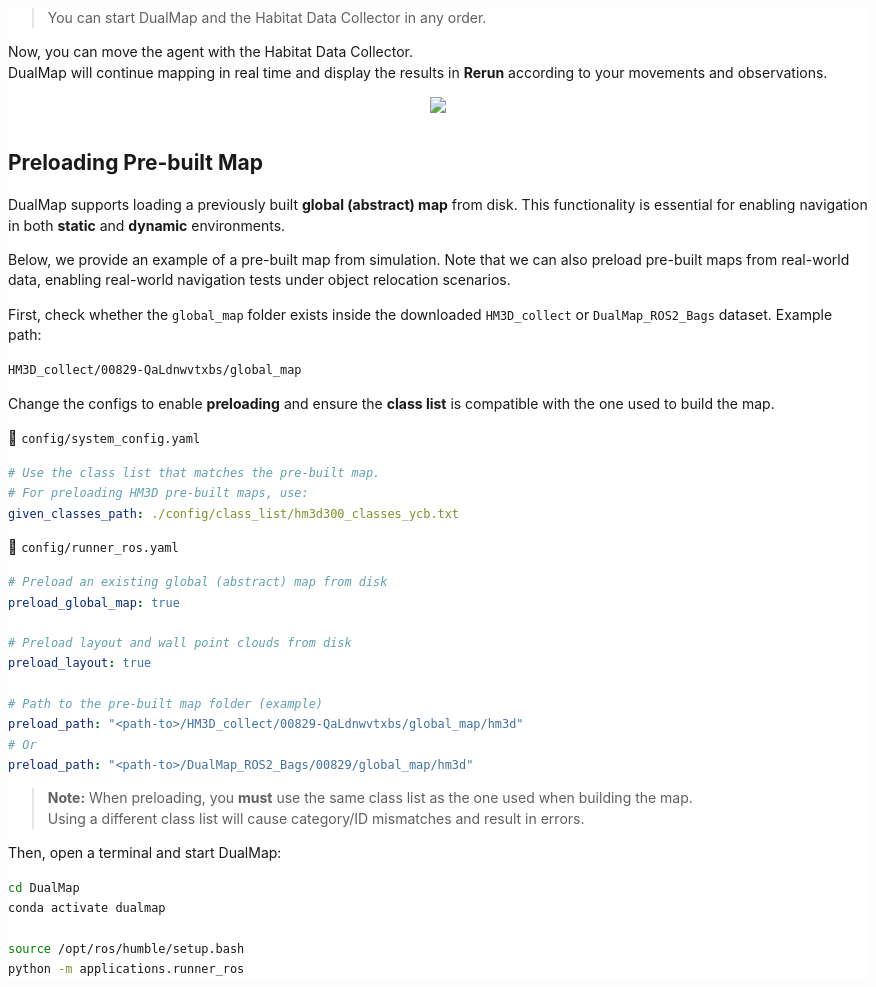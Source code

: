 > You can start DualMap and the Habitat Data Collector in any order.

Now, you can move the agent with the Habitat Data Collector.  
DualMap will continue mapping in real time and display the results in **Rerun** according to your movements and observations.

<p align="center">
  <img src="../video/interactive_mapping.gif" width="60%">
</p>

## Preloading Pre-built Map
DualMap supports loading a previously built **global (abstract) map** from disk.   This functionality is essential for enabling navigation in both **static** and **dynamic** environments.

Below, we provide an example of a pre-built map from simulation.  Note that we can also preload pre-built maps from real-world data, enabling real-world navigation tests under object relocation scenarios.

First, check whether the `global_map` folder exists inside the downloaded `HM3D_collect` or `DualMap_ROS2_Bags` dataset.   Example path:
```
HM3D_collect/00829-QaLdnwvtxbs/global_map
```

Change the configs to enable **preloading** and ensure the **class list** is compatible with the one used to build the map.

📁 `config/system_config.yaml`
```yaml
# Use the class list that matches the pre-built map.
# For preloading HM3D pre-built maps, use:
given_classes_path: ./config/class_list/hm3d300_classes_ycb.txt
```

📁 `config/runner_ros.yaml`
```yaml
# Preload an existing global (abstract) map from disk
preload_global_map: true

# Preload layout and wall point clouds from disk
preload_layout: true

# Path to the pre-built map folder (example)
preload_path: "<path-to>/HM3D_collect/00829-QaLdnwvtxbs/global_map/hm3d"
# Or
preload_path: "<path-to>/DualMap_ROS2_Bags/00829/global_map/hm3d"
```
> **Note:** When preloading, you **must** use the same class list as the one used when building the map.  
> Using a different class list will cause category/ID mismatches and result in errors.

Then, open a terminal and start DualMap:

```bash
cd DualMap
conda activate dualmap

source /opt/ros/humble/setup.bash
python -m applications.runner_ros
```
